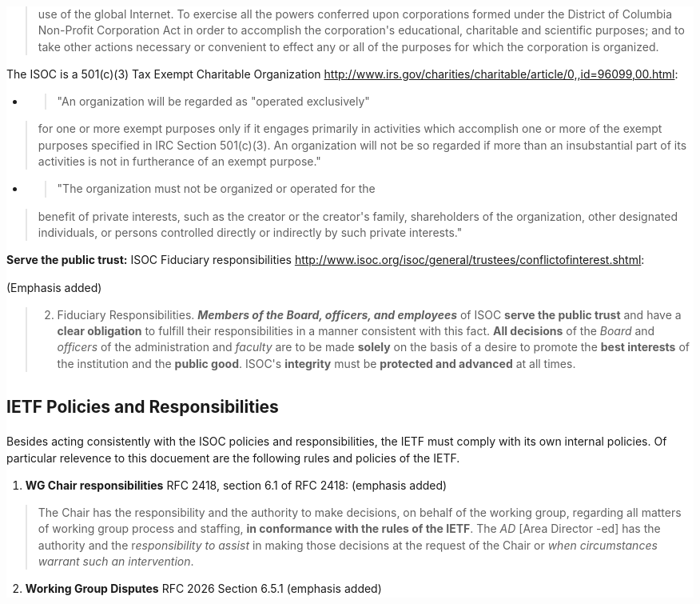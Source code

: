 > 	 use of the global Internet.
>  To exercise all the powers conferred upon corporations formed under the
>  District of Columbia Non-Profit Corporation Act in order to accomplish
>  the corporation's educational, charitable and scientific purposes; and
>  to take other actions necessary or convenient to effect any or all of
>  the purposes for which the corporation is organized.
> 
> 
> 


 The ISOC is a 501(c)(3) Tax Exempt Charitable Organization <http://www.irs.gov/charities/charitable/article/0,,id=96099,00.html>:
 * > "An organization will be regarded as "operated exclusively" 
>  for one or more exempt purposes only if it engages primarily in activities 
>  which accomplish one or more of the exempt purposes specified in IRC Section 
>  501(c)(3). An organization will not be so regarded if more than an insubstantial 
>  part of its activities is not in furtherance of an exempt purpose."
* > "The organization must not be organized or operated for the 
>  benefit of private interests, such as the creator or the creator's family, 
>  shareholders of the organization, other designated individuals, or persons 
>  controlled directly or indirectly by such private interests."


**Serve the public trust:** ISOC Fiduciary responsibilities
 <http://www.isoc.org/isoc/general/trustees/conflictofinterest.shtml>: 


 (Emphasis added)
 
> 
> 2. Fiduciary Responsibilities. ***Members of the Board, officers, 
>  and employees*** of ISOC **serve the public trust** and have a **clear obligation** to fulfill their responsibilities 
>  in a manner consistent with this fact. **All decisions** of the *Board* and *officers* of the administration and *faculty* are to be made **solely** on the basis of a desire to promote 
>  the **best interests** of the institution and the **public good**. 
>  ISOC's **integrity** must be **protected and advanced** at all times. 
> 
> 
> 


IETF Policies and Responsibilities
----------------------------------


 Besides acting consistently with the ISOC policies and responsibilities, the IETF 
 must comply with its own internal policies. Of particular relevence to this docuement 
 are the following rules and policies of the IETF.
 1. **WG Chair responsibilities** RFC 2418, section 6.1 of RFC 
 2418: (emphasis added)
 
> 
> The Chair has the responsibility and the authority to make decisions,
>  on behalf of the working group, regarding all matters of working
>  group process and staffing, **in conformance with the rules of the
>  IETF**. The *AD* [Area Director -ed] has the authority and 
>  the r*esponsibility to assist* in
>  making those decisions at the request of the Chair or *when
>  circumstances warrant such an intervention*.
>
2. **Working Group Disputes** RFC 2026 Section 6.5.1 (emphasis 
 added)
 